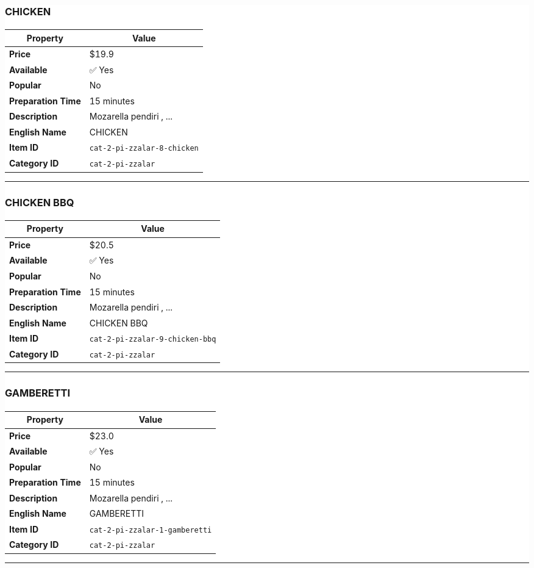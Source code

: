 
### CHICKEN

| Property | Value |
|----------|-------|
| **Price** | $19.9 |
| **Available** | ✅ Yes |
| **Popular** | No |
| **Preparation Time** | 15 minutes |
| **Description** | Mozarella pendiri , ... |
| **English Name** | CHICKEN |
| **Item ID** | `cat-2-pi-zzalar-8-chicken` |
| **Category ID** | `cat-2-pi-zzalar` |

---

### CHICKEN BBQ

| Property | Value |
|----------|-------|
| **Price** | $20.5 |
| **Available** | ✅ Yes |
| **Popular** | No |
| **Preparation Time** | 15 minutes |
| **Description** | Mozarella pendiri , ... |
| **English Name** | CHICKEN BBQ |
| **Item ID** | `cat-2-pi-zzalar-9-chicken-bbq` |
| **Category ID** | `cat-2-pi-zzalar` |

---

### GAMBERETTI

| Property | Value |
|----------|-------|
| **Price** | $23.0 |
| **Available** | ✅ Yes |
| **Popular** | No |
| **Preparation Time** | 15 minutes |
| **Description** | Mozarella pendiri , ... |
| **English Name** | GAMBERETTI |
| **Item ID** | `cat-2-pi-zzalar-1-gamberetti` |
| **Category ID** | `cat-2-pi-zzalar` |

---